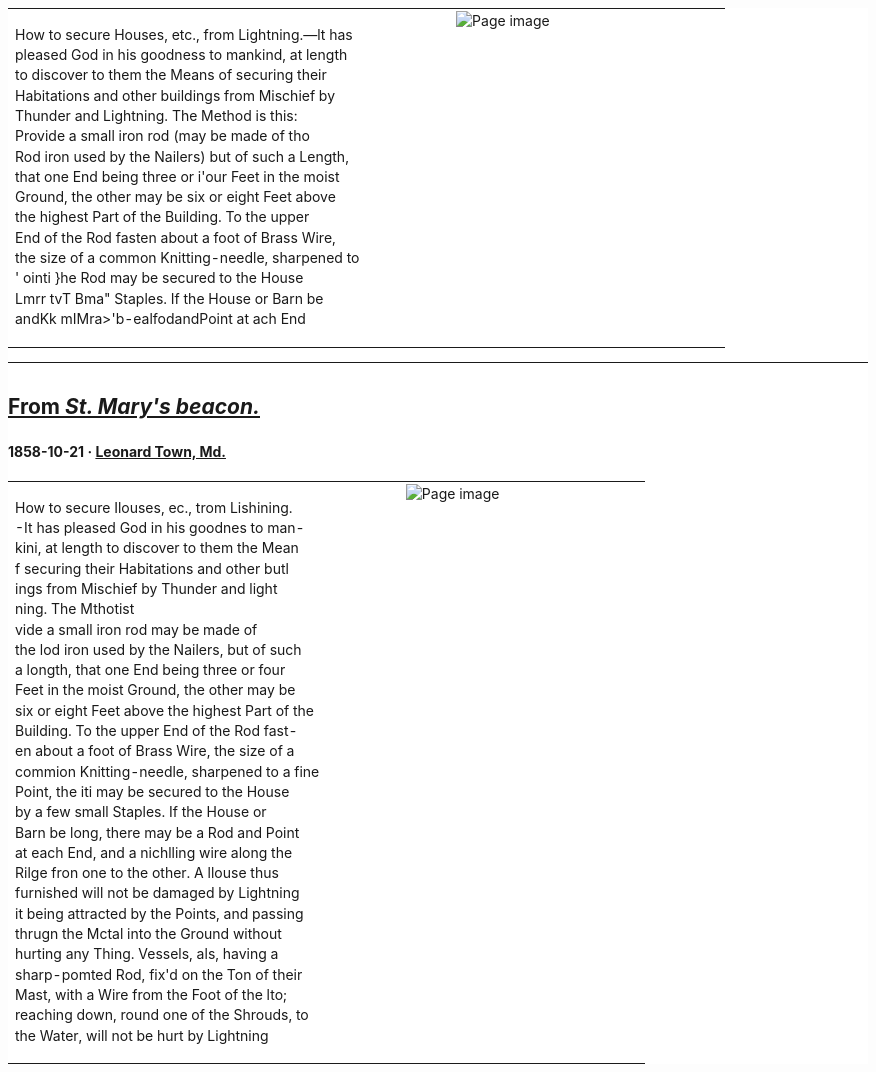 <table style="width: 100%;"><tr><td style="width: 50%">

  
  
How to secure Houses, etc., from Lightning.—lt has  
pleased God in his goodness to mankind, at length  
to discover to them the Means of securing their  
Habitations and other buildings from Mischief by  
Thunder and Lightning. The Method is this:  
Provide a small iron rod (may be made of tho  
Rod iron used by the Nailers) but of such a Length,  
that one End being three or i&#x27;our Feet in the moist  
Ground, the other may be six or eight Feet above  
the highest Part of the Building. To the upper  
End of the Rod fasten about a foot of Brass Wire,  
the size of a common Knitting-needle, sharpened to  
&#x27; ointi }he Rod may be secured to the House  
Lmrr tvT Bma&quot; Staples. If the House or Barn be  
andKk mIMra&gt;&#x27;b-ealfodandPoint at ach End
</td><td style="width: 50%; max-height: 75%; margin: auto; display: block;">
<img alt="Page image" src="https://tile.loc.gov/image-services/iiif/service:ndnp:mdu:batch_mdu_kale_ver01:data:sn83009573:00296026335:1858101401:0376/pct:14.592067852151704,88.1459883370199,11.498241048624163,4.956766539312286/!600,600/0/default.jpg"/>
</td>
</tr></table>

---

## [From _St. Mary's beacon._](https://www.loc.gov/resource/sn89060119/1858-10-21/ed-1/?sp=1)

#### 1858-10-21 &middot; [Leonard Town, Md.](http://dbpedia.org/resource/Leonardtown%2C_Maryland)

<table style="width: 100%;"><tr><td style="width: 50%">

  
How to secure Ilouses, ec., trom Lishining.  
-It has pleased God in his goodnes to man-  
kini, at length to discover to them the Mean­  
f securing their Habitations and other butl  
ings from Mischief by Thunder and light­  
ning. The Mthotist  
vide a small iron rod may be made of  
the lod iron used by the Nailers, but of such  
a longth, that one End being three or four  
Feet in the moist Ground, the other may be  
six or eight Feet above the highest Part of the  
Building. To the upper End of the Rod fast-  
en about a foot of Brass Wire, the size of a  
commion Knitting-needle, sharpened to a fine  
Point, the iti may be secured to the House  
by a few small Staples. If the House or  
Barn be long, there may be a Rod and Point  
at each End, and a nichlling wire along the  
Rilge fron one to the other. A llouse thus  
furnished will not be damaged by Lightning  
it being attracted by the Points, and passing  
thrugn the Mctal into the Ground without  
hurting any Thing. Vessels, als, having a  
sharp-pomted Rod, fix&#x27;d on the Ton of their  
Mast, with a Wire from the Foot of the lto;  
reaching down, round one of the Shrouds, to  
the Water, will not be hurt by Lightning
</td><td style="width: 50%; max-height: 75%; margin: auto; display: block;">
<img alt="Page image" src="https://tile.loc.gov/image-services/iiif/service:ndnp:mdu:batch_mdu_cain_ver02:data:sn89060119:00415623483:1858102101:0343/pct:61.60288622600181,74.81557250015499,13.65373877936692,12.971917426074018/!600,600/0/default.jpg"/>
</td>